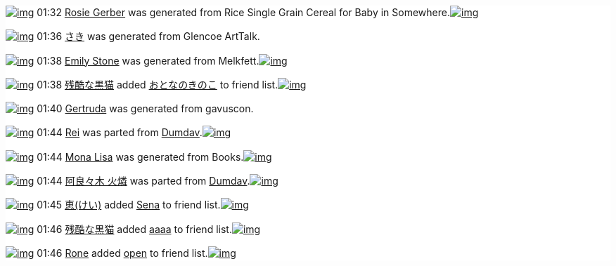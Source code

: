[![img](http://www.deviantsart.com/1bghe1e.png)](http://www.barcodekanojo.com/kanojo/2927629/Rosie%20Gerber) 01:32 [Rosie Gerber](http://www.barcodekanojo.com/kanojo/2927629/Rosie%20Gerber) was generated from Rice Single Grain Cereal for Baby in Somewhere.[![img](http://www.deviantsart.com/q9j3i.jpeg)](http://www.barcodekanojo.com/product_images/barcode/5572686/1399912377/Rice%20Single%20Grain%20Cereal%20for%20Baby.jpg)

[![img](http://www.deviantsart.com/ruoo2r.png)](http://www.barcodekanojo.com/kanojo/2927630/%E3%81%95%E3%81%8D) 01:36 [さき](http://www.barcodekanojo.com/kanojo/2927630/%E3%81%95%E3%81%8D) was generated from Glencoe ArtTalk.

[![img](http://www.deviantsart.com/2ntng3a.png)](http://www.barcodekanojo.com/kanojo/2927631/Emily%20Stone) 01:38 [Emily Stone](http://www.barcodekanojo.com/kanojo/2927631/Emily%20Stone) was generated from Melkfett.[![img](http://www.deviantsart.com/2m33ofv.jpeg)](http://www.barcodekanojo.com/product_images/barcode/5572688/1399912629/Melkfett.jpg)

[![img](http://www.deviantsart.com/1soi716.jpeg)](http://www.barcodekanojo.com/user/315707/%E6%AE%8B%E9%85%B7%E3%81%AA%E9%BB%92%E7%8C%AB) 01:38 [残酷な黒猫](http://www.barcodekanojo.com/user/315707/%E6%AE%8B%E9%85%B7%E3%81%AA%E9%BB%92%E7%8C%AB) added [おとなのきのこ](http://www.barcodekanojo.com/kanojo/2523271/%E3%81%8A%E3%81%A8%E3%81%AA%E3%81%AE%E3%81%8D%E3%81%AE%E3%81%93) to friend list.[![img](http://www.deviantsart.com/3thk28e.png)](http://www.barcodekanojo.com/kanojo/2523271/%E3%81%8A%E3%81%A8%E3%81%AA%E3%81%AE%E3%81%8D%E3%81%AE%E3%81%93)

[![img](http://www.deviantsart.com/2m9ggnd.png)](http://www.barcodekanojo.com/kanojo/2927632/Gertruda) 01:40 [Gertruda](http://www.barcodekanojo.com/kanojo/2927632/Gertruda) was generated from gavuscon.

[![img](http://www.deviantsart.com/3akvv0t.png)](http://www.barcodekanojo.com/kanojo/2110919/Rei) 01:44 [Rei](http://www.barcodekanojo.com/kanojo/2110919/Rei) was parted from [Dumdav](http://www.barcodekanojo.com/kanojo/2110919/Rei).[![img](http://www.deviantsart.com/316juee.jpeg)](http://www.barcodekanojo.com/user/386698/Dumdav)

[![img](http://www.deviantsart.com/1dc24g5.png)](http://www.barcodekanojo.com/kanojo/2927633/Mona%20Lisa) 01:44 [Mona Lisa](http://www.barcodekanojo.com/kanojo/2927633/Mona%20Lisa) was generated from Books.[![img](http://www.deviantsart.com/1n7c88d.jpeg)](http://www.barcodekanojo.com/product_images/barcode/5572691/1399913018/50x50xBooks.jpg,qw=88,ah=88.pagespeed.ic.GZ-zHKY_6n.jpg)

[![img](http://www.deviantsart.com/2pljjcn.png)](http://www.barcodekanojo.com/kanojo/2219616/%E9%98%BF%E8%89%AF%E3%80%85%E6%9C%A8%20%E7%81%AB%E7%87%90) 01:44 [阿良々木 火燐](http://www.barcodekanojo.com/kanojo/2219616/%E9%98%BF%E8%89%AF%E3%80%85%E6%9C%A8%20%E7%81%AB%E7%87%90) was parted from [Dumdav](http://www.barcodekanojo.com/kanojo/2219616/%E9%98%BF%E8%89%AF%E3%80%85%E6%9C%A8%20%E7%81%AB%E7%87%90).[![img](http://www.deviantsart.com/316juee.jpeg)](http://www.barcodekanojo.com/user/386698/Dumdav)

[![img](http://www.deviantsart.com/2o0pmt3.jpeg)](http://www.barcodekanojo.com/user/451493/%E6%81%B5%28%E3%81%91%E3%81%84%29) 01:45 [恵(けい)](http://www.barcodekanojo.com/user/451493/%E6%81%B5%28%E3%81%91%E3%81%84%29) added [Sena](http://www.barcodekanojo.com/kanojo/2658940/Sena) to friend list.[![img](http://www.deviantsart.com/2f5l6bl.png)](http://www.barcodekanojo.com/kanojo/2658940/Sena)

[![img](http://www.deviantsart.com/1soi716.jpeg)](http://www.barcodekanojo.com/user/315707/%E6%AE%8B%E9%85%B7%E3%81%AA%E9%BB%92%E7%8C%AB) 01:46 [残酷な黒猫](http://www.barcodekanojo.com/user/315707/%E6%AE%8B%E9%85%B7%E3%81%AA%E9%BB%92%E7%8C%AB) added [aaaa](http://www.barcodekanojo.com/kanojo/2453998/aaaa) to friend list.[![img](http://www.deviantsart.com/1qceu3f.png)](http://www.barcodekanojo.com/kanojo/2453998/aaaa)

[![img](http://www.deviantsart.com/3pacj8f.jpeg)](http://www.barcodekanojo.com/user/455399/Rone) 01:46 [Rone](http://www.barcodekanojo.com/user/455399/Rone) added [open](http://www.barcodekanojo.com/kanojo/2655064/open) to friend list.[![img](http://www.deviantsart.com/4fgcim.png)](http://www.barcodekanojo.com/kanojo/2655064/open)

